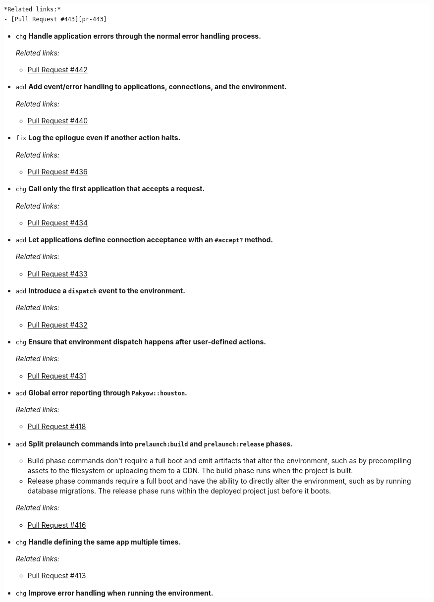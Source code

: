     *Related links:*
    - [Pull Request #443][pr-443]

  * `chg` **Handle application errors through the normal error handling process.**

    *Related links:*
    - [Pull Request #442][pr-442]

  * `add` **Add event/error handling to applications, connections, and the environment.**

    *Related links:*
    - [Pull Request #440][pr-440]

  * `fix` **Log the epilogue even if another action halts.**

    *Related links:*
    - [Pull Request #436][pr-436]

  * `chg` **Call only the first application that accepts a request.**

    *Related links:*
    - [Pull Request #434][pr-434]

  * `add` **Let applications define connection acceptance with an `#accept?` method.**

    *Related links:*
    - [Pull Request #433][pr-433]

  * `add` **Introduce a `dispatch` event to the environment.**

    *Related links:*
    - [Pull Request #432][pr-432]

  * `chg` **Ensure that environment dispatch happens after user-defined actions.**

    *Related links:*
    - [Pull Request #431][pr-431]

  * `add` **Global error reporting through `Pakyow::houston`.**

    *Related links:*
    - [Pull Request #418][pr-418]

  * `add` **Split prelaunch commands into `prelaunch:build` and `prelaunch:release` phases.**
    - Build phase commands don't require a full boot and emit artifacts that alter the environment,
      such as by precompiling assets to the filesystem or uploading them to a CDN. The build phase
      runs when the project is built.
    - Release phase commands require a full boot and have the ability to directly alter the
      environment, such as by running database migrations. The release phase runs within the
      deployed project just before it boots.

    *Related links:*
    - [Pull Request #416][pr-416]

  * `chg` **Handle defining the same app multiple times.**

    *Related links:*
    - [Pull Request #413][pr-413]

  * `chg` **Improve error handling when running the environment.**


[pr-529]: https://github.com/pakyow/pakyow/pull/529
[pr-528]: https://github.com/pakyow/pakyow/pull/528
[pr-523]: https://github.com/pakyow/pakyow/pull/523
[pr-518]: https://github.com/pakyow/pakyow/pull/518
[pr-517]: https://github.com/pakyow/pakyow/pull/517
[pr-516]: https://github.com/pakyow/pakyow/pull/516
[pr-515]: https://github.com/pakyow/pakyow/pull/515
[pr-513]: https://github.com/pakyow/pakyow/pull/513
[pr-512]: https://github.com/pakyow/pakyow/pull/512
[pr-511]: https://github.com/pakyow/pakyow/pull/511
[pr-510]: https://github.com/pakyow/pakyow/pull/510
[pr-509]: https://github.com/pakyow/pakyow/pull/509
[pr-508]: https://github.com/pakyow/pakyow/pull/508
[pr-507]: https://github.com/pakyow/pakyow/pull/507
[pr-506]: https://github.com/pakyow/pakyow/pull/506
[pr-505]: https://github.com/pakyow/pakyow/pull/505
[pr-504]: https://github.com/pakyow/pakyow/pull/504
[pr-503]: https://github.com/pakyow/pakyow/pull/503
[pr-502]: https://github.com/pakyow/pakyow/pull/502
[pr-501]: https://github.com/pakyow/pakyow/pull/501
[pr-500]: https://github.com/pakyow/pakyow/pull/500
[pr-499]: https://github.com/pakyow/pakyow/pull/499
[pr-497]: https://github.com/pakyow/pakyow/pull/497
[pr-496]: https://github.com/pakyow/pakyow/pull/496
[pr-495]: https://github.com/pakyow/pakyow/pull/495
[pr-494]: https://github.com/pakyow/pakyow/pull/494
[pr-492]: https://github.com/pakyow/pakyow/pull/492
[pr-490]: https://github.com/pakyow/pakyow/pull/490
[pr-484]: https://github.com/pakyow/pakyow/pull/484
[pr-488]: https://github.com/pakyow/pakyow/pull/488
[pr-487]: https://github.com/pakyow/pakyow/pull/487
[pr-486]: https://github.com/pakyow/pakyow/pull/486
[pr-483]: https://github.com/pakyow/pakyow/pull/483
[pr-481]: https://github.com/pakyow/pakyow/pull/481
[pr-480]: https://github.com/pakyow/pakyow/pull/480
[pr-478]: https://github.com/pakyow/pakyow/pull/478
[pr-477]: https://github.com/pakyow/pakyow/pull/477
[pr-476]: https://github.com/pakyow/pakyow/pull/476
[pr-475]: https://github.com/pakyow/pakyow/pull/475
[pr-474]: https://github.com/pakyow/pakyow/pull/474
[pr-473]: https://github.com/pakyow/pakyow/pull/473
[pr-472]: https://github.com/pakyow/pakyow/pull/472
[pr-471]: https://github.com/pakyow/pakyow/pull/471
[pr-470]: https://github.com/pakyow/pakyow/pull/470
[pr-469]: https://github.com/pakyow/pakyow/pull/469
[pr-468]: https://github.com/pakyow/pakyow/pull/468
[pr-467]: https://github.com/pakyow/pakyow/pull/467
[pr-466]: https://github.com/pakyow/pakyow/pull/466
[pr-465]: https://github.com/pakyow/pakyow/pull/465
[pr-464]: https://github.com/pakyow/pakyow/pull/464
[pr-463]: https://github.com/pakyow/pakyow/pull/463
[pr-462]: https://github.com/pakyow/pakyow/pull/462
[pr-461]: https://github.com/pakyow/pakyow/pull/461
[pr-460]: https://github.com/pakyow/pakyow/pull/460
[pr-459]: https://github.com/pakyow/pakyow/pull/459
[pr-458]: https://github.com/pakyow/pakyow/pull/458
[pr-457]: https://github.com/pakyow/pakyow/pull/457
[pr-454]: https://github.com/pakyow/pakyow/pull/454
[pr-453]: https://github.com/pakyow/pakyow/pull/453
[pr-451]: https://github.com/pakyow/pakyow/pull/451
[pr-450]: https://github.com/pakyow/pakyow/pull/450
[pr-449]: https://github.com/pakyow/pakyow/pull/449
[pr-447]: https://github.com/pakyow/pakyow/pull/447
[pr-445]: https://github.com/pakyow/pakyow/pull/445
[pr-443]: https://github.com/pakyow/pakyow/pull/443
[pr-442]: https://github.com/pakyow/pakyow/pull/442
[pr-440]: https://github.com/pakyow/pakyow/pull/440
[pr-436]: https://github.com/pakyow/pakyow/pull/436
[pr-434]: https://github.com/pakyow/pakyow/pull/434
[pr-433]: https://github.com/pakyow/pakyow/pull/433
[pr-432]: https://github.com/pakyow/pakyow/pull/432
[pr-431]: https://github.com/pakyow/pakyow/pull/431
[pr-418]: https://github.com/pakyow/pakyow/pull/418
[pr-416]: https://github.com/pakyow/pakyow/pull/416
[pr-413]: https://github.com/pakyow/pakyow/pull/413
[pr-412]: https://github.com/pakyow/pakyow/pull/412
[pr-411]: https://github.com/pakyow/pakyow/pull/411
[pr-410]: https://github.com/pakyow/pakyow/pull/410
[pr-409]: https://github.com/pakyow/pakyow/pull/409
[pr-406]: https://github.com/pakyow/pakyow/pull/406
[pr-405]: https://github.com/pakyow/pakyow/pull/405
[pr-404]: https://github.com/pakyow/pakyow/pull/404
[pr-402]: https://github.com/pakyow/pakyow/pull/402
[pr-401]: https://github.com/pakyow/pakyow/pull/401
[pr-399]: https://github.com/pakyow/pakyow/pull/399
[pr-398]: https://github.com/pakyow/pakyow/pull/398
[pr-397]: https://github.com/pakyow/pakyow/pull/397
[pr-395]: https://github.com/pakyow/pakyow/pull/395
[pr-394]: https://github.com/pakyow/pakyow/pull/394
[pr-392]: https://github.com/pakyow/pakyow/pull/392
[pr-391]: https://github.com/pakyow/pakyow/pull/391
[pr-390]: https://github.com/pakyow/pakyow/pull/390
[pr-388]: https://github.com/pakyow/pakyow/pull/388
[pr-386]: https://github.com/pakyow/pakyow/pull/386
[pr-380]: https://github.com/pakyow/pakyow/pull/380
[pr-374]: https://github.com/pakyow/pakyow/pull/374
[pr-348]: https://github.com/pakyow/pakyow/pull/348
[pr-347]: https://github.com/pakyow/pakyow/pull/347
[pr-344]: https://github.com/pakyow/pakyow/pull/344
[pr-339]: https://github.com/pakyow/pakyow/pull/339
[pr-338]: https://github.com/pakyow/pakyow/pull/338
[pr-335]: https://github.com/pakyow/pakyow/pull/335
[pr-321]: https://github.com/pakyow/pakyow/pull/321
[pr-314]: https://github.com/pakyow/pakyow/pull/314
[pr-313]: https://github.com/pakyow/pakyow/pull/313
[pr-303]: https://github.com/pakyow/pakyow/pull/303
[pr-302]: https://github.com/pakyow/pakyow/pull/302
[pr-301]: https://github.com/pakyow/pakyow/pull/301
[is-298]: https://github.com/pakyow/pakyow/issues/298
[pr-297]: https://github.com/pakyow/pakyow/pull/297
[45c89dd]: https://github.com/pakyow/pakyow/commit/45c89ddb3f3ecdef61524eedfa08c3bc8e16696d
[be0e450]: https://github.com/pakyow/pakyow/commit/be0e45092f31f038c10dc287cc96a887e092d146
[7c9850c]: https://github.com/pakyow/pakyow/commit/7c9850ce123a5bf714ad91b485e180ee60a014c2
[7f0df61]: https://github.com/pakyow/pakyow/commit/7f0df61a917b948030b0c44243bdb434e76c999c
[3268e57]: https://github.com/pakyow/pakyow/commit/3268e57203e13c3c448f67585d29e3e2f67fe462
[92f795e]: https://github.com/pakyow/pakyow/commit/92f795e88e1ca3106394d0581d51f17cf1a883ad
[649cb97]: https://github.com/pakyow/pakyow/commit/649cb97cf747c3ab6bbe197ba63c554f4d05a76e
[d7ef764]: https://github.com/pakyow/pakyow/commit/d7ef76437f4c8948ac09d9b5be77bc02a44caa06
[641fd12]: https://github.com/pakyow/pakyow/commit/641fd12b5abee8558621caf857cec47d38814c8a
[12de611]: https://github.com/pakyow/pakyow/commit/12de611e480fb9224f1e0bdaf9bd902448dd69e3
[991f3dd]: https://github.com/pakyow/pakyow/commit/991f3ddd589edc9d08370c4f020e2ef0297433c7
[c75ca74]: https://github.com/pakyow/pakyow/commit/c75ca749595e8e6f6e5950fc19f528e7c02230d7
[ac9c7a9]: https://github.com/pakyow/pakyow/commit/ac9c7a95afef1b86ba5946d34269480e1d5f9081
[04e82ff]: https://github.com/pakyow/pakyow/commit/04e82fffb77b3c72b3fbb4783744c9d4bdec1a25
[be9b292]: https://github.com/pakyow/pakyow/commit/be9b292ba090976667b3c7a1ee6314cda7995591
[d55e932]: https://github.com/pakyow/pakyow/commit/d55e9320dcca51ac7d12d8eef4f7f8aaf8faaa4f
[26f586d]: https://github.com/pakyow/pakyow/commit/26f586d35c5fa0611cac6914fb2f249e3798ec79
[pr-400]: https://github.com/pakyow/pakyow/pull/400
[7b8511a]: https://github.com/pakyow/pakyow/commit/7b8511a079ffdc2672aa95ee9a2966b21ec2c506
[pr-342]: https://github.com/pakyow/pakyow/pull/342
[pr-331]: https://github.com/pakyow/pakyow/pull/331
[pr-329]: https://github.com/pakyow/pakyow/pull/329
[pr-328]: https://github.com/pakyow/pakyow/pull/328
[pr-320]: https://github.com/pakyow/pakyow/pull/320
[pr-315]: https://github.com/pakyow/pakyow/pull/315
[pr-311]: https://github.com/pakyow/pakyow/pull/311
[pr-310]: https://github.com/pakyow/pakyow/pull/310
[pr-306]: https://github.com/pakyow/pakyow/pull/306
[cdb9e15]: https://github.com/pakyow/pakyow/commit/cdb9e15f9840da4b5e909dc29b68c70ffa996a36
[fc6209f]: https://github.com/pakyow/pakyow/commit/fc6209fa12f1a0865cbd1a9c7c7f74e853a83a2a
[47189b7]: https://github.com/pakyow/pakyow/commit/47189b7d9fbb443f593f8e1573ddd6532ece9008
[c9d5544]: https://github.com/pakyow/pakyow/commit/cdb9e15f9840da4b5e909dc29b68c70ffa996a36
[8604c1e]: https://github.com/pakyow/pakyow/commit/8604c1e43a559acba9ab123586eb85d71df92691
[bc7d9a3]: https://github.com/pakyow/pakyow/commit/bc7d9a39031a28e05c91a614d7e447ab061ede21
